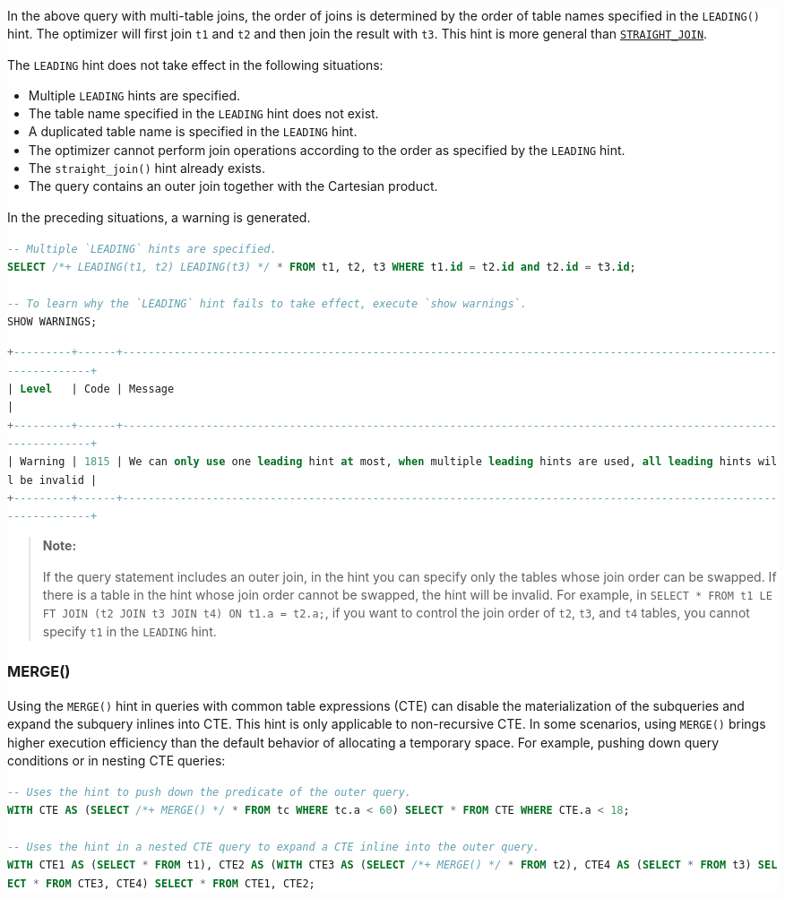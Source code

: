 In the above query with multi-table joins, the order of joins is determined by the order of table names specified in the `LEADING()` hint. The optimizer will first join `t1` and `t2` and then join the result with `t3`. This hint is more general than [`STRAIGHT_JOIN`](#straight_join).

The `LEADING` hint does not take effect in the following situations:

+ Multiple `LEADING` hints are specified.
+ The table name specified in the `LEADING` hint does not exist.
+ A duplicated table name is specified in the `LEADING` hint.
+ The optimizer cannot perform join operations according to the order as specified by the `LEADING` hint.
+ The `straight_join()` hint already exists.
+ The query contains an outer join together with the Cartesian product.

In the preceding situations, a warning is generated.

```sql
-- Multiple `LEADING` hints are specified.
SELECT /*+ LEADING(t1, t2) LEADING(t3) */ * FROM t1, t2, t3 WHERE t1.id = t2.id and t2.id = t3.id;

-- To learn why the `LEADING` hint fails to take effect, execute `show warnings`.
SHOW WARNINGS;
```

```sql
+---------+------+-------------------------------------------------------------------------------------------------------------------+
| Level   | Code | Message                                                                                                           |
+---------+------+-------------------------------------------------------------------------------------------------------------------+
| Warning | 1815 | We can only use one leading hint at most, when multiple leading hints are used, all leading hints will be invalid |
+---------+------+-------------------------------------------------------------------------------------------------------------------+
```

> **Note:**
>
> If the query statement includes an outer join, in the hint you can specify only the tables whose join order can be swapped. If there is a table in the hint whose join order cannot be swapped, the hint will be invalid. For example, in `SELECT * FROM t1 LEFT JOIN (t2 JOIN t3 JOIN t4) ON t1.a = t2.a;`, if you want to control the join order of `t2`, `t3`, and `t4` tables, you cannot specify `t1` in the `LEADING` hint.

### MERGE()

Using the `MERGE()` hint in queries with common table expressions (CTE) can disable the materialization of the subqueries and expand the subquery inlines into CTE. This hint is only applicable to non-recursive CTE. In some scenarios, using `MERGE()` brings higher execution efficiency than the default behavior of allocating a temporary space. For example, pushing down query conditions or in nesting CTE queries:

```sql
-- Uses the hint to push down the predicate of the outer query.
WITH CTE AS (SELECT /*+ MERGE() */ * FROM tc WHERE tc.a < 60) SELECT * FROM CTE WHERE CTE.a < 18;

-- Uses the hint in a nested CTE query to expand a CTE inline into the outer query.
WITH CTE1 AS (SELECT * FROM t1), CTE2 AS (WITH CTE3 AS (SELECT /*+ MERGE() */ * FROM t2), CTE4 AS (SELECT * FROM t3) SELECT * FROM CTE3, CTE4) SELECT * FROM CTE1, CTE2;
```
